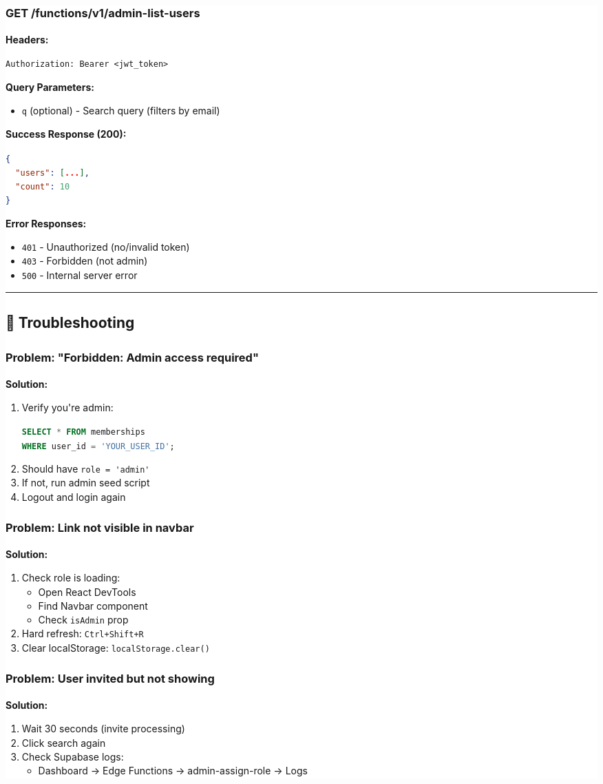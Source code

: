 
### **GET /functions/v1/admin-list-users**

**Headers:**
```
Authorization: Bearer <jwt_token>
```

**Query Parameters:**
- `q` (optional) - Search query (filters by email)

**Success Response (200):**
```json
{
  "users": [...],
  "count": 10
}
```

**Error Responses:**
- `401` - Unauthorized (no/invalid token)
- `403` - Forbidden (not admin)
- `500` - Internal server error

---

## 🐛 Troubleshooting

### **Problem: "Forbidden: Admin access required"**

**Solution:**
1. Verify you're admin:
   ```sql
   SELECT * FROM memberships
   WHERE user_id = 'YOUR_USER_ID';
   ```
2. Should have `role = 'admin'`
3. If not, run admin seed script
4. Logout and login again

### **Problem: Link not visible in navbar**

**Solution:**
1. Check role is loading:
   - Open React DevTools
   - Find Navbar component
   - Check `isAdmin` prop
2. Hard refresh: `Ctrl+Shift+R`
3. Clear localStorage: `localStorage.clear()`

### **Problem: User invited but not showing**

**Solution:**
1. Wait 30 seconds (invite processing)
2. Click search again
3. Check Supabase logs:
   - Dashboard → Edge Functions → admin-assign-role → Logs

